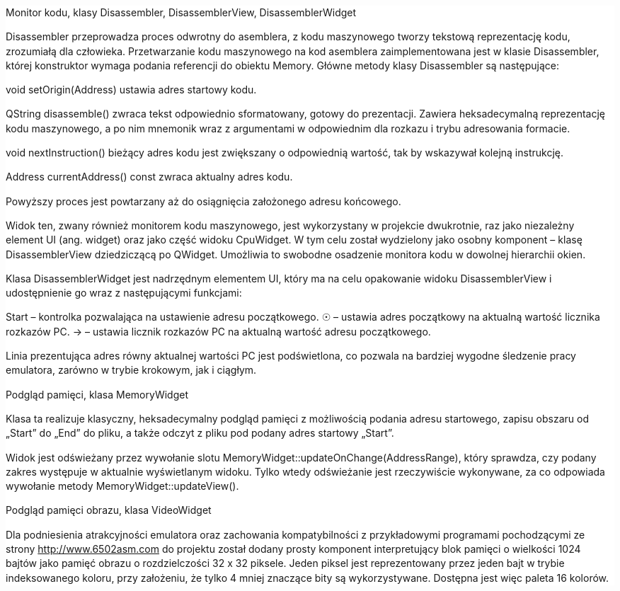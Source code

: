 Monitor kodu, klasy Disassembler, DisassemblerView,  DisassemblerWidget

Disassembler przeprowadza proces odwrotny do asemblera, z kodu maszynowego tworzy tekstową reprezentację kodu, zrozumiałą dla człowieka. Przetwarzanie kodu maszynowego na kod asemblera zaimplementowana jest w klasie Disassembler, której konstruktor wymaga podania referencji do obiektu Memory. Główne metody klasy  Disassembler są następujące:

void setOrigin(Address)
ustawia adres startowy kodu.


QString disassemble()
zwraca tekst odpowiednio sformatowany, gotowy do prezentacji. Zawiera heksadecymalną reprezentację kodu maszynowego, a po nim mnemonik wraz z argumentami w odpowiednim dla rozkazu i trybu adresowania formacie.


void nextInstruction()
bieżący adres kodu jest zwiększany o odpowiednią wartość, tak by wskazywał kolejną instrukcję.


Address currentAddress() const
zwraca aktualny adres kodu.


Powyższy proces jest powtarzany aż do osiągnięcia założonego adresu końcowego. 

Widok ten, zwany również monitorem kodu maszynowego, jest wykorzystany w projekcie dwukrotnie, raz jako niezależny element UI (ang. widget) oraz jako część widoku CpuWidget. W tym celu został wydzielony jako osobny komponent – klasę DisassemblerView dziedziczącą po QWidget. Umożliwia to swobodne osadzenie monitora kodu w dowolnej hierarchii okien. 

Klasa DisassemblerWidget jest nadrzędnym elementem UI, który ma na celu opakowanie widoku DisassemblerView i udostępnienie go wraz z następującymi funkcjami:

Start – kontrolka pozwalająca na ustawienie adresu początkowego.
☉ – ustawia adres początkowy na aktualną wartość licznika rozkazów PC.
→ – ustawia licznik rozkazów PC na aktualną wartość adresu początkowego.


Linia prezentująca adres równy aktualnej wartości PC jest podświetlona, co pozwala  na bardziej wygodne śledzenie pracy emulatora, zarówno w trybie krokowym, jak i ciągłym.

Podgląd pamięci, klasa MemoryWidget

Klasa ta realizuje klasyczny, heksadecymalny podgląd pamięci z możliwością podania adresu startowego, zapisu obszaru od „Start” do „End” do pliku, a także odczyt z pliku pod podany adres startowy „Start”. 

Widok jest odświeżany przez wywołanie slotu  MemoryWidget::updateOnChange(AddressRange), który sprawdza, czy podany zakres występuje w aktualnie wyświetlanym widoku. Tylko wtedy odświeżanie jest rzeczywiście wykonywane, za co odpowiada wywołanie metody MemoryWidget::updateView().

Podgląd pamięci obrazu, klasa VideoWidget

Dla podniesienia atrakcyjności emulatora oraz zachowania kompatybilności z przykładowymi programami pochodzącymi ze strony http://www.6502asm.com do projektu został dodany prosty komponent interpretujący blok pamięci o wielkości 1024 bajtów jako pamięć obrazu o rozdzielczości 32 x 32 piksele. Jeden piksel jest reprezentowany przez jeden bajt w trybie indeksowanego koloru, przy założeniu, że tylko 4 mniej znaczące bity są wykorzystywane. Dostępna jest więc paleta 16 kolorów. 
